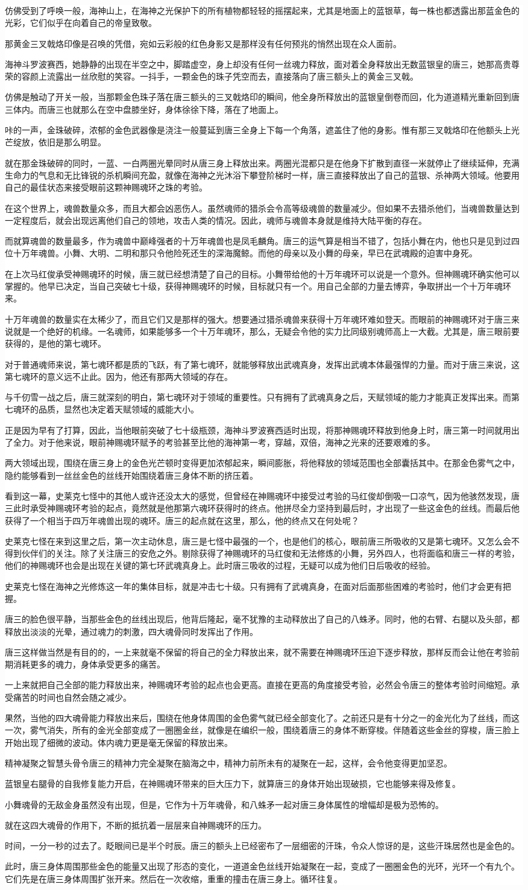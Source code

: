 仿佛受到了呼唤一般，海神山上，在海神之光保护下的所有植物都轻轻的摇摆起来，尤其是地面上的蓝银草，每一株也都透露出那蓝金色的光彩，它们似乎在向着自己的帝皇致敬。

那黄金三叉戟烙印像是召唤的凭借，宛如云彩般的红色身影又是那样没有任何预兆的悄然出现在众人面前。

海神斗罗波赛西，她静静的出现在半空之中，脚踏虚空，身上却没有任何一丝魂力释放，面对着全身释放出无数蓝银皇的唐三，她那高贵尊荣的容颜上流露出一丝欣慰的笑容。一抖手，一颗金色的珠子凭空而去，直接落向了唐三额头上的黄金三叉戟。

仿佛是触动了开关一般，当那颗金色珠子落在唐三额头的三叉戟烙印的瞬间，他全身所释放出的蓝银皇倒卷而回，化为道道精光重新回到唐三体内。而唐三也就那么在空中盘膝坐好，身体徐徐下降，落在了地面上。

咔的一声，金珠破碎，浓郁的金色武器像是浇注一般蔓延到唐三全身上下每一个角落，遮盖住了他的身影。惟有那三叉戟烙印在他额头上光芒绽放，依旧是那么明显。

就在那金珠破碎的同时，一蓝、一白两圈光晕同时从唐三身上释放出来。两圈光混都只是在他身下扩散到直径一米就停止了继续延伸，充满生命力的气息和无比锋锐的杀机瞬间充盈，就像在海神之光沐浴下攀登阶梯时一样，唐三直接释放出了自己的蓝银、杀神两大领域。他要用自己的最佳状态来接受眼前这颗神赐魂环之珠的考验。

在这个世界上，魂兽数量众多，而且大都会凶恶伤人。虽然魂师的猎杀会令高等级魂兽的数量减少。但如果不去猎杀他们，当魂兽数量达到一定程度后，就会出现远离他们自己的领地，攻击人类的情况。因此，魂师与魂兽本身就是维持大陆平衡的存在。

而就算魂兽的数量最多，作为魂兽中巅峰强者的十万年魂兽也是凤毛麟角。唐三的运气算是相当不错了，包括小舞在内，他也只是见到过四位十万年魂兽。小舞、大明、二明和那只令他险死还生的深海魔鲸。而他的母亲以及小舞的母亲，早已在武魂殿的迫害中身死。

在上次马红俊承受神赐魂环的时候，唐三就已经想清楚了自己的目标。小舞带给他的十万年魂环可以说是一个意外。但神赐魂环确实他可以掌握的。他早已决定，当自己突破七十级，获得神赐魂环的时候，目标就只有一个。用自己全部的力量去博弈，争取拼出一个十万年魂环来。

十万年魂兽的数量实在太稀少了，而且它们又是那样的强大。想要通过猎杀魂兽来获得十万年魂环难如登天。而眼前的神赐魂环对于唐三来说就是一个绝好的机缘。一名魂师，如果能够多一个十万年魂环，那么，无疑会令他的实力比同级别魂师高上一大截。尤其是，唐三眼前要获得的，是他的第七魂环。

对于普通魂师来说，第七魂环都是质的飞跃，有了第七魂环，就能够释放出武魂真身，发挥出武魂本体最强悍的力量。而对于唐三来说，这第七魂环的意义远不止此。因为，他还有那两大领域的存在。

与千仞雪一战之后，唐三就深刻的明白，第七魂环对于领域的重要性。只有拥有了武魂真身之后，天赋领域的能力才能真正发挥出来。而第七魂环的品质，显然也决定着天赋领域的威能大小。

正是因为早有了打算，因此，当他眼前突破了七十级瓶颈，海神斗罗波赛西适时出现，将那神赐魂环释放到他身上时，唐三第一时间就用出了全力。对于他来说，眼前神赐魂环赋予的考验甚至比他的海神第一考，穿越，双倍，海神之光来的还要艰难的多。

两大领域出现，围绕在唐三身上的金色光芒顿时变得更加浓郁起来，瞬间膨胀，将他释放的领域范围也全部囊括其中。在那金色雾气之中，隐约能够看到一丝丝金色的丝线开始围绕着唐三身体不断的挤压着。

看到这一幕，史莱克七怪中的其他人或许还没太大的感觉，但曾经在神赐魂环中接受过考验的马红俊却倒吸一口凉气，因为他骇然发现，唐三此时承受神赐魂环考验的起点，竟然就是他那第六魂环获得时的终点。他拼尽全力坚持到最后时，才出现了一些这金色的丝线。而最后他获得了一个相当于四万年魂兽出现的魂环。唐三的起点就在这里，那么，他的终点又在何处呢？

史莱克七怪在来到这里之后，第一次主动休息，唐三是七怪中最强的一个，也是他们的核心，眼前唐三所吸收的又是第七魂环。又怎么会不得到伙伴们的关注。除了关注唐三的安危之外。剔除获得了神赐魂环的马红俊和无法修炼的小舞，另外四人，也将面临和唐三一样的考验，他们的神赐魂环也会是出现在关键的第七环武魂真身上。此时唐三吸收的过程，无疑可以成为他们日后吸收的经验。

史莱克七怪在海神之光修炼这一年的集体目标，就是冲击七十级。只有拥有了武魂真身，在面对后面那些困难的考验时，他们才会更有把握。

唐三的脸色很平静，当那些金色的丝线出现后，他背后隆起，毫不犹豫的主动释放出了自己的八蛛矛。同时，他的右臂、右腿以及头部，都释放出淡淡的光晕，通过魂力的刺激，四大魂骨同时发挥出了作用。

唐三这样做当然是有目的的，一上来就毫不保留的将自己的全力释放出来，就不需要在神赐魂环压迫下逐步释放，那样反而会让他在考验前期消耗更多的魂力，身体承受更多的痛苦。

一上来就把自己全部的能力释放出来，神赐魂环考验的起点也会更高。直接在更高的角度接受考验，必然会令唐三的整体考验时间缩短。承受痛苦的时间也自然会随之减少。

果然，当他的四大魂骨能力释放出来后，围绕在他身体周围的金色雾气就已经全部变化了。之前还只是有十分之一的金光化为了丝线，而这一次，雾气消失，所有的金光全部变成了一圈圈金丝，就像是在编织一般，围绕着唐三的身体不断穿梭。伴随着这些金丝的穿梭，唐三脸上开始出现了细微的波动。体内魂力更是毫无保留的释放出来。

精神凝聚之智慧头骨令唐三的精神力完全凝聚在脑海之中，精神力前所未有的凝聚在一起，这样，会令他变得更加坚忍。

蓝银皇右腿骨的自我修复能力开启，在神赐魂环带来的巨大压力下，就算唐三的身体开始出现破损，它也能够来得及修复。

小舞魂骨的无敌金身虽然没有出现，但是，它作为十万年魂骨，和八蛛矛一起对唐三身体属性的增幅却是极为恐怖的。

就在这四大魂骨的作用下，不断的抵抗着一层层来自神赐魂环的压力。

时间，一分一秒的过去了。眨眼间已是半个时辰。唐三的额头上已经密布了一层细密的汗珠，令众人惊讶的是，这些汗珠居然也是金色的。

此时，唐三身体周围那些金色的能量又出现了形态的变化，一道道金色丝线开始凝聚在一起，变成了一圈圈金色的光环，光环一个有九个。它们先是在唐三身体周围扩张开来。然后在一次收缩，重重的撞击在唐三身上。循环往复。
